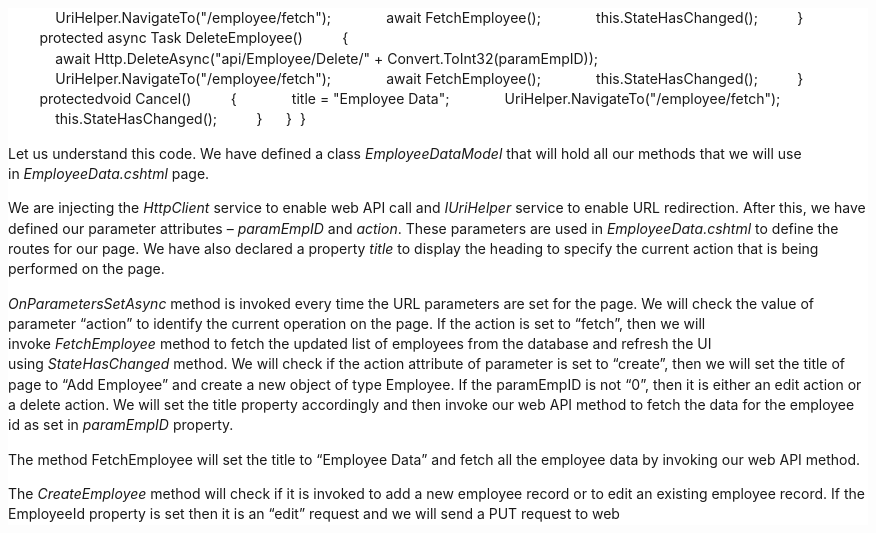 &nbsp;&nbsp;&nbsp;&nbsp;&nbsp;&nbsp;&nbsp;&nbsp;&nbsp;&nbsp;&nbsp;&nbsp;UriHelper.NavigateTo(<span class="cs__string">&quot;/employee/fetch&quot;</span>);&nbsp;
&nbsp;&nbsp;&nbsp;&nbsp;&nbsp;&nbsp;&nbsp;&nbsp;&nbsp;&nbsp;&nbsp;&nbsp;await&nbsp;FetchEmployee();&nbsp;
&nbsp;&nbsp;&nbsp;&nbsp;&nbsp;&nbsp;&nbsp;&nbsp;&nbsp;&nbsp;&nbsp;&nbsp;<span class="cs__keyword">this</span>.StateHasChanged();&nbsp;
&nbsp;&nbsp;&nbsp;&nbsp;&nbsp;&nbsp;&nbsp;&nbsp;}&nbsp;
&nbsp;
&nbsp;&nbsp;&nbsp;&nbsp;&nbsp;&nbsp;&nbsp;&nbsp;<span class="cs__keyword">protected</span>&nbsp;async&nbsp;Task&nbsp;DeleteEmployee()&nbsp;
&nbsp;&nbsp;&nbsp;&nbsp;&nbsp;&nbsp;&nbsp;&nbsp;{&nbsp;
&nbsp;&nbsp;&nbsp;&nbsp;&nbsp;&nbsp;&nbsp;&nbsp;&nbsp;&nbsp;&nbsp;&nbsp;await&nbsp;Http.DeleteAsync(<span class="cs__string">&quot;api/Employee/Delete/&quot;</span>&nbsp;&#43;&nbsp;Convert.ToInt32(paramEmpID));&nbsp;
&nbsp;&nbsp;&nbsp;&nbsp;&nbsp;&nbsp;&nbsp;&nbsp;&nbsp;&nbsp;&nbsp;&nbsp;UriHelper.NavigateTo(<span class="cs__string">&quot;/employee/fetch&quot;</span>);&nbsp;
&nbsp;&nbsp;&nbsp;&nbsp;&nbsp;&nbsp;&nbsp;&nbsp;&nbsp;&nbsp;&nbsp;&nbsp;await&nbsp;FetchEmployee();&nbsp;
&nbsp;&nbsp;&nbsp;&nbsp;&nbsp;&nbsp;&nbsp;&nbsp;&nbsp;&nbsp;&nbsp;&nbsp;<span class="cs__keyword">this</span>.StateHasChanged();&nbsp;
&nbsp;&nbsp;&nbsp;&nbsp;&nbsp;&nbsp;&nbsp;&nbsp;}&nbsp;
&nbsp;
&nbsp;&nbsp;&nbsp;&nbsp;&nbsp;&nbsp;&nbsp;&nbsp;<span class="cs__keyword">protected</span><span class="cs__keyword">void</span>&nbsp;Cancel()&nbsp;
&nbsp;&nbsp;&nbsp;&nbsp;&nbsp;&nbsp;&nbsp;&nbsp;{&nbsp;
&nbsp;&nbsp;&nbsp;&nbsp;&nbsp;&nbsp;&nbsp;&nbsp;&nbsp;&nbsp;&nbsp;&nbsp;title&nbsp;=&nbsp;<span class="cs__string">&quot;Employee&nbsp;Data&quot;</span>;&nbsp;
&nbsp;&nbsp;&nbsp;&nbsp;&nbsp;&nbsp;&nbsp;&nbsp;&nbsp;&nbsp;&nbsp;&nbsp;UriHelper.NavigateTo(<span class="cs__string">&quot;/employee/fetch&quot;</span>);&nbsp;
&nbsp;&nbsp;&nbsp;&nbsp;&nbsp;&nbsp;&nbsp;&nbsp;&nbsp;&nbsp;&nbsp;&nbsp;<span class="cs__keyword">this</span>.StateHasChanged();&nbsp;
&nbsp;&nbsp;&nbsp;&nbsp;&nbsp;&nbsp;&nbsp;&nbsp;}&nbsp;
&nbsp;&nbsp;&nbsp;&nbsp;}&nbsp;
}&nbsp;
</pre>
</div>
</div>
</div>
<p>Let us understand this code. We have defined a class&nbsp;<em>EmployeeDataModel&nbsp;</em>that will hold all our methods that we will use in&nbsp;<em>EmployeeData.cshtml&nbsp;</em>page.</p>
<p>We are injecting the&nbsp;<em>HttpClient</em>&nbsp;service to enable web API call and&nbsp;<em>IUriHelper</em>&nbsp;service to enable URL redirection. After this, we have defined our parameter attributes &ndash;&nbsp;<em>paramEmpID</em>&nbsp;and&nbsp;<em>action</em>.
 These parameters are used in&nbsp;<em>EmployeeData.cshtml</em>&nbsp;to define the routes for our page. We have also declared a property&nbsp;<em>title</em>&nbsp;to display the heading to specify the current action that is being performed on the page.&nbsp;</p>
<p><em>OnParametersSetAsync</em>&nbsp;method is invoked every time the URL parameters are set for the page. We will check the value of parameter &ldquo;action&rdquo; to identify the current operation on the page. If the action is set to &ldquo;fetch&rdquo;,
 then we will invoke&nbsp;<em>FetchEmployee</em>&nbsp;method to fetch the updated list of employees from the database and refresh the UI using&nbsp;<em>StateHasChanged</em>&nbsp;method. We will check if the action attribute of parameter is set to &ldquo;create&rdquo;,
 then we will set the title of page to &ldquo;Add Employee&rdquo; and create a new object of type Employee. If the paramEmpID is not &ldquo;0&rdquo;, then it is either an edit action or a delete action. We will set the title property accordingly and then invoke
 our web API method to fetch the data for the employee id as set in&nbsp;<em>paramEmpID</em>&nbsp;property.</p>
<p>The method FetchEmployee will set the title to &ldquo;Employee Data&rdquo; and fetch all the employee data by invoking our web API method.</p>
<p>The&nbsp;<em>CreateEmployee</em>&nbsp;method will check if it is invoked to add a new employee record or to edit an existing employee record. If the EmployeeId property is set then it is an &ldquo;edit&rdquo; request and we will send a PUT request to web